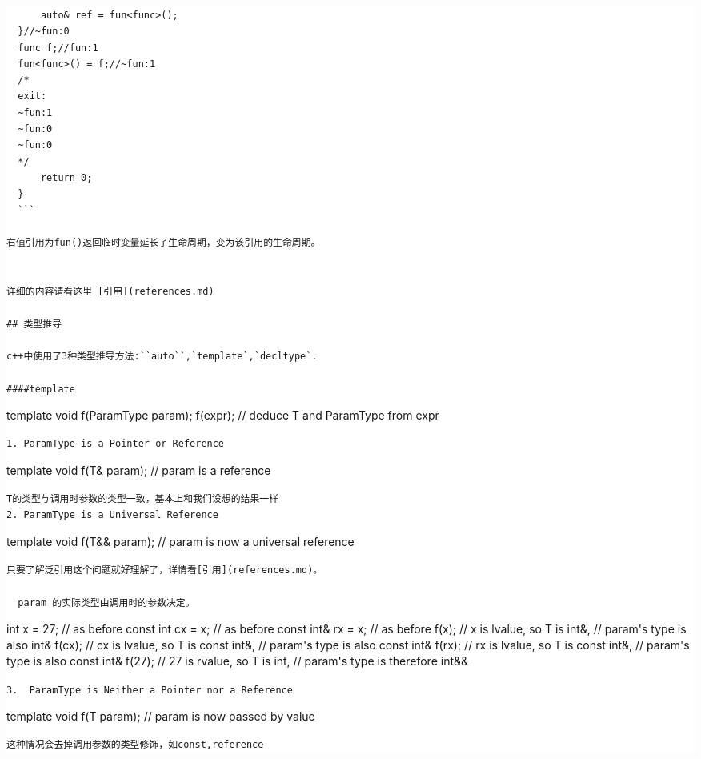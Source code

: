   ```
		auto& ref = fun<func>();
	}//~fun:0
	func f;//fun:1
	fun<func>() = f;//~fun:1
    /*
    exit:
    ~fun:1
    ~fun:0
    ~fun:0
    */
        return 0;
    }
    ```
    
右值引用为fun()返回临时变量延长了生命周期，变为该引用的生命周期。


详细的内容请看这里 [引用](references.md)

## 类型推导

c++中使用了3种类型推导方法:``auto``,`template`,`decltype`.

####template

```
template<typename T>
void f(ParamType param);
f(expr); // deduce T and ParamType from expr
```
1. ParamType is a Pointer or Reference
```
template<typename T>
void f(T& param); // param is a reference
```
T的类型与调用时参数的类型一致，基本上和我们设想的结果一样
2. ParamType is a Universal Reference
```
template<typename T>
void f(T&& param); // param is now a universal reference
```
只要了解泛引用这个问题就好理解了，详情看[引用](references.md)。

  param 的实际类型由调用时的参数决定。
```
int x = 27; // as before
const int cx = x; // as before
const int& rx = x; // as before
f(x); // x is lvalue, so T is int&,
      // param's type is also int&
f(cx); // cx is lvalue, so T is const int&,
       // param's type is also const int&
f(rx); // rx is lvalue, so T is const int&,
        // param's type is also const int&
f(27); // 27 is rvalue, so T is int,
        // param's type is therefore int&&
```
3.  ParamType is Neither a Pointer nor a Reference
```
template<typename T>
void f(T param); // param is now passed by value
```
这种情况会去掉调用参数的类型修饰，如const,reference

  ```